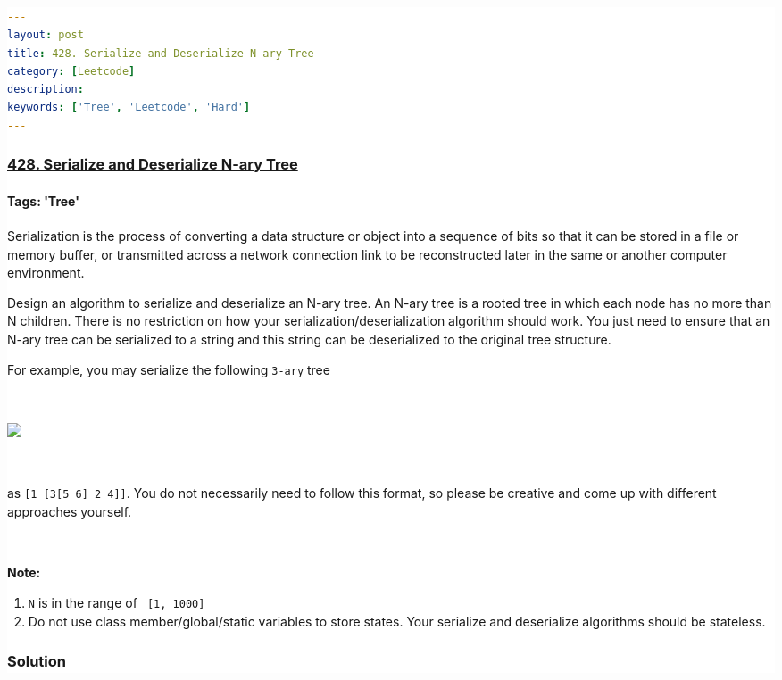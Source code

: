 ```yaml
---
layout: post
title: 428. Serialize and Deserialize N-ary Tree
category: [Leetcode]
description: 
keywords: ['Tree', 'Leetcode', 'Hard']
---
```

### [428. Serialize and Deserialize N-ary Tree](https://leetcode.com/problems/serialize-and-deserialize-n-ary-tree)

#### Tags: 'Tree'

<div class="content__u3I1 question-content__JfgR"><div><p>Serialization is the process of converting a data structure or object into a sequence of bits so that it can be stored in a file or memory buffer, or transmitted across a network connection link to be reconstructed later in the same or another computer environment.</p>
<p>Design an algorithm to serialize and deserialize an N-ary tree. An N-ary tree is a rooted tree in which each node has no more than N children. There is no restriction on how your serialization/deserialization algorithm should work. You just need to ensure that an N-ary tree can be serialized to a string and this string can be deserialized to the original tree structure.</p>
<p>For example, you may serialize the following <code>3-ary</code> tree</p>
<p> </p>
<p><img src="https://assets.leetcode.com/uploads/2018/10/12/narytreeexample.png" style="width: 100%; max-width: 300px;"/></p>
<p> </p>
<p>as <code>[1 [3[5 6] 2 4]]</code>. You do not necessarily need to follow this format, so please be creative and come up with different approaches yourself.</p>
<p> </p>
<p><strong>Note:</strong></p>
<ol>
<li><code>N</code> is in the range of <code> [1, 1000]</code></li>
<li>Do not use class member/global/static variables to store states. Your serialize and deserialize algorithms should be stateless.</li>
</ol>
</div></div>

### Solution

